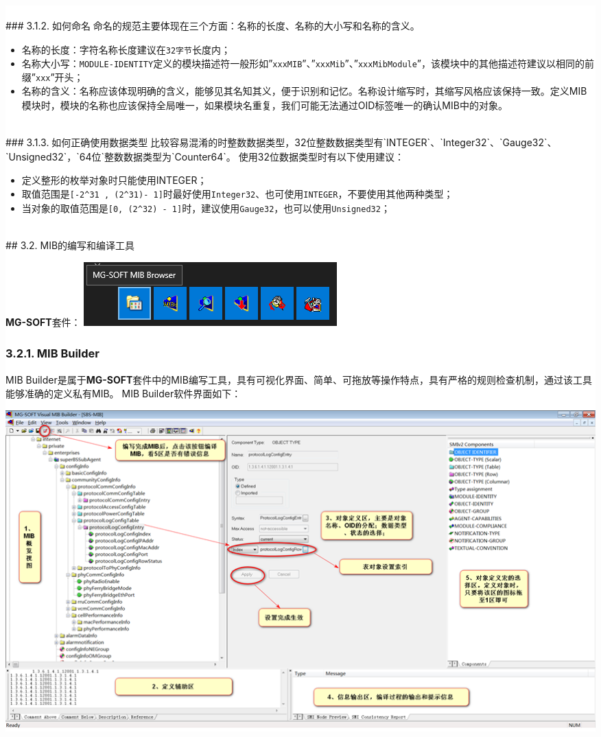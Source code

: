 <br/>
### 3.1.2. 如何命名
命名的规范主要体现在三个方面：名称的长度、名称的大小写和名称的含义。

* 名称的长度：字符名称长度建议在`32字节`长度内；
* 名称大小写：`MODULE-IDENTITY`定义的模块描述符一般形如”`xxxMIB`”、”`xxxMib`”、”`xxxMibModule`”，该模块中的其他描述符建议以相同的前缀”`xxx`”开头；
* 名称的含义：名称应该体现明确的含义，能够见其名知其义，便于识别和记忆。名称设计缩写时，其缩写风格应该保持一致。定义MIB模块时，模块的名称也应该保持全局唯一，如果模块名重复，我们可能无法通过OID标签唯一的确认MIB中的对象。

<br/>
### 3.1.3. 如何正确使用数据类型
比较容易混淆的时整数数据类型，32位整数数据类型有`INTEGER`、`Integer32`、`Gauge32`、`Unsigned32`，`64位`整数数据类型为`Counter64`。
使用32位数据类型时有以下使用建议：

* 定义整形的枚举对象时只能使用INTEGER；
* 取值范围是`[-2^31 , (2^31)- 1]`时最好使用`Integer32`、也可使用`INTEGER`，不要使用其他两种类型；
* 当对象的取值范围是`[0, (2^32) - 1]`时，建议使用`Gauge32`，也可以使用`Unsigned32`；

<br/>
## 3.2. MIB的编写和编译工具

**MG-SOFT**套件：
![](_v_images/20200929150824735_27285.png)

### 3.2.1. MIB Builder
MIB Builder是属于**MG-SOFT**套件中的MIB编写工具，具有可视化界面、简单、可拖放等操作特点，具有严格的规则检查机制，通过该工具能够准确的定义私有MIB。
MIB Builder软件界面如下：

![](_v_images/20200929151207455_12944.png)
